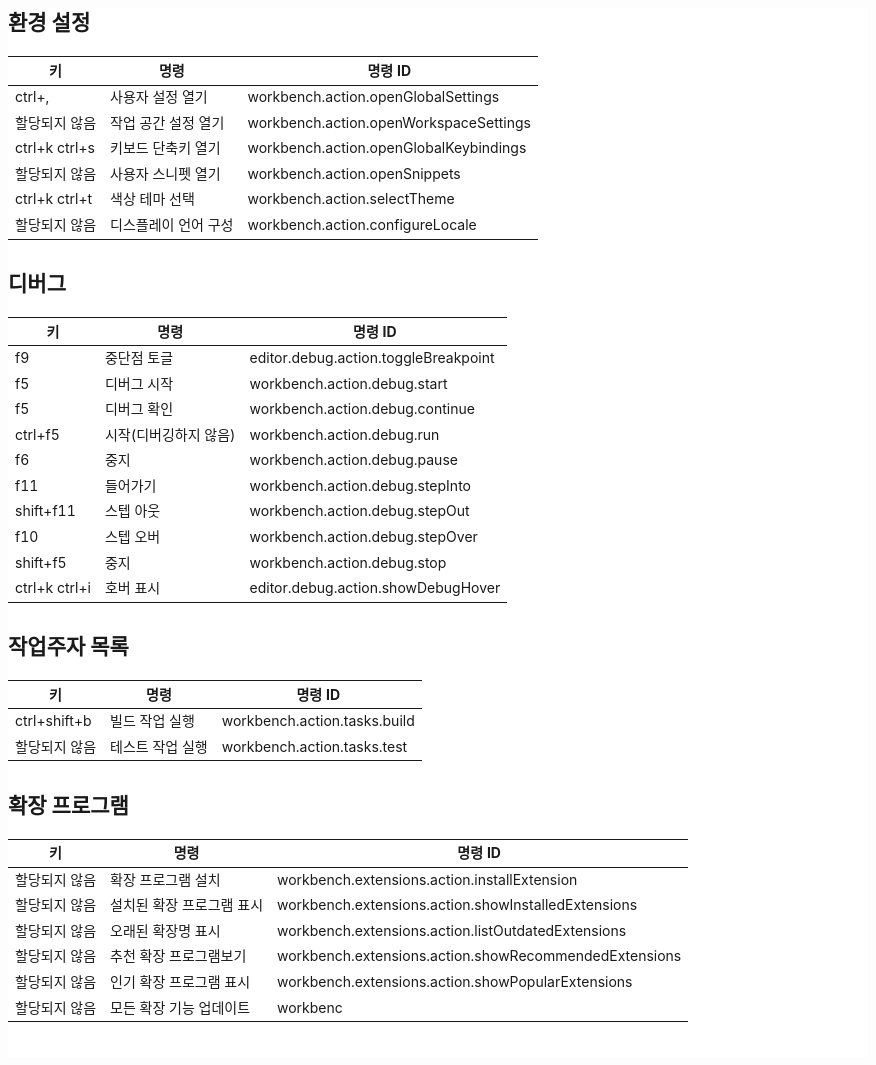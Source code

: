 
## 환경 설정
키 | 명령 | 명령 ID |
----------|------------|------------|
ctrl+, | 사용자 설정 열기 | workbench.action.openGlobalSettings
할당되지 않음 | 작업 공간 설정 열기 | workbench.action.openWorkspaceSettings
ctrl+k ctrl+s | 키보드 단축키 열기 | workbench.action.openGlobalKeybindings
할당되지 않음 | 사용자 스니펫 열기 | workbench.action.openSnippets
ctrl+k ctrl+t | 색상 테마 선택 | workbench.action.selectTheme
할당되지 않음 | 디스플레이 언어 구성 | workbench.action.configureLocale


## 디버그
키 | 명령 | 명령 ID |
----------|------------|------------|
f9 | 중단점 토글 | editor.debug.action.toggleBreakpoint
f5 | 디버그 시작 | workbench.action.debug.start
f5 | 디버그 확인 | workbench.action.debug.continue
ctrl+f5 | 시작(디버깅하지 않음) | workbench.action.debug.run
f6 | 중지 | workbench.action.debug.pause
f11 | 들어가기 | workbench.action.debug.stepInto
shift+f11 | 스텝 아웃 | workbench.action.debug.stepOut
f10 | 스텝 오버 | workbench.action.debug.stepOver
shift+f5 | 중지 | workbench.action.debug.stop
ctrl+k ctrl+i | 호버 표시 | editor.debug.action.showDebugHover


## 작업주자 목록
키 | 명령 | 명령 ID |
----------|------------|------------|
ctrl+shift+b | 빌드 작업 실행 | workbench.action.tasks.build
할당되지 않음 | 테스트 작업 실행 | workbench.action.tasks.test


## 확장 프로그램
키 | 명령 | 명령 ID |
----------|------------|------------|
할당되지 않음 | 확장 프로그램 설치 | workbench.extensions.action.installExtension
할당되지 않음 | 설치된 확장 프로그램 표시 | workbench.extensions.action.showInstalledExtensions
할당되지 않음 | 오래된 확장명 표시 | workbench.extensions.action.listOutdatedExtensions
할당되지 않음 | 추천 확장 프로그램보기 | workbench.extensions.action.showRecommendedExtensions
할당되지 않음 | 인기 확장 프로그램 표시 | workbench.extensions.action.showPopularExtensions
할당되지 않음 | 모든 확장 기능 업데이트 | workbenc



<br>
